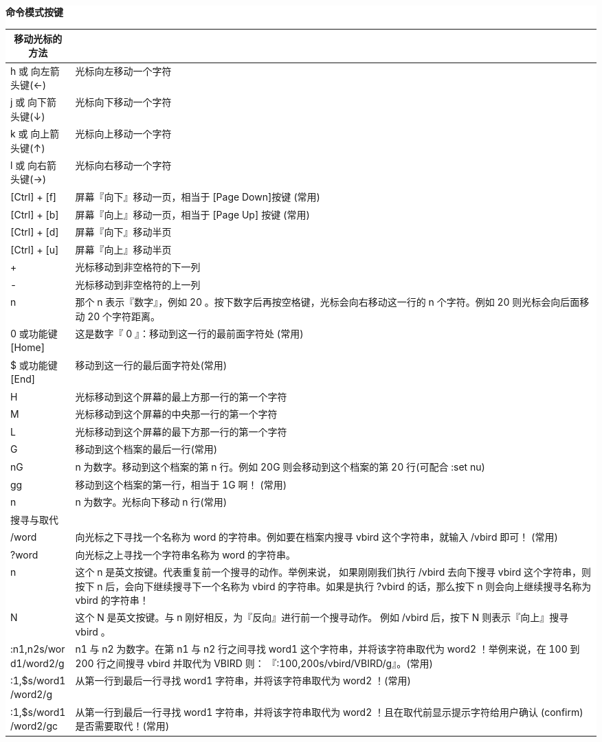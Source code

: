**命令模式按键**

| 移动光标的方法        |                                                              |
| --------------------- | ------------------------------------------------------------ |
| h 或 向左箭头键(←)    | 光标向左移动一个字符                                         |
| j 或 向下箭头键(↓)    | 光标向下移动一个字符                                         |
| k 或 向上箭头键(↑)    | 光标向上移动一个字符                                         |
| l 或 向右箭头键(→)    | 光标向右移动一个字符                                         |
| [Ctrl] + [f]          | 屏幕『向下』移动一页，相当于 [Page Down]按键 (常用)          |
| [Ctrl] + [b]          | 屏幕『向上』移动一页，相当于 [Page Up] 按键 (常用)           |
| [Ctrl] + [d]          | 屏幕『向下』移动半页                                         |
| [Ctrl] + [u]          | 屏幕『向上』移动半页                                         |
| +                     | 光标移动到非空格符的下一列                                   |
| -                     | 光标移动到非空格符的上一列                                   |
| n                     | 那个 n 表示『数字』，例如 20 。按下数字后再按空格键，光标会向右移动这一行的 n 个字符。例如 20 则光标会向后面移动 20 个字符距离。 |
| 0 或功能键[Home]      | 这是数字『 0 』：移动到这一行的最前面字符处 (常用)           |
| $ 或功能键[End]       | 移动到这一行的最后面字符处(常用)                             |
| H                     | 光标移动到这个屏幕的最上方那一行的第一个字符                 |
| M                     | 光标移动到这个屏幕的中央那一行的第一个字符                   |
| L                     | 光标移动到这个屏幕的最下方那一行的第一个字符                 |
| G                     | 移动到这个档案的最后一行(常用)                               |
| nG                    | n 为数字。移动到这个档案的第 n 行。例如 20G 则会移动到这个档案的第 20 行(可配合 :set nu) |
| gg                    | 移动到这个档案的第一行，相当于 1G 啊！ (常用)                |
| n                     | n 为数字。光标向下移动 n 行(常用)                            |
| 搜寻与取代            |                                                              |
| /word                 | 向光标之下寻找一个名称为 word 的字符串。例如要在档案内搜寻 vbird 这个字符串，就输入 /vbird 即可！ (常用) |
| ?word                 | 向光标之上寻找一个字符串名称为 word 的字符串。               |
| n                     | 这个 n 是英文按键。代表重复前一个搜寻的动作。举例来说， 如果刚刚我们执行 /vbird 去向下搜寻 vbird 这个字符串，则按下 n 后，会向下继续搜寻下一个名称为 vbird 的字符串。如果是执行 ?vbird 的话，那么按下 n 则会向上继续搜寻名称为 vbird 的字符串！ |
| N                     | 这个 N 是英文按键。与 n 刚好相反，为『反向』进行前一个搜寻动作。 例如 /vbird 后，按下 N 则表示『向上』搜寻 vbird 。 |
| :n1,n2s/word1/word2/g | n1 与 n2 为数字。在第 n1 与 n2 行之间寻找 word1 这个字符串，并将该字符串取代为 word2 ！举例来说，在 100 到 200 行之间搜寻 vbird 并取代为 VBIRD 则： 『:100,200s/vbird/VBIRD/g』。(常用) |
| :1,$s/word1/word2/g   | 从第一行到最后一行寻找 word1 字符串，并将该字符串取代为 word2 ！(常用) |
| :1,$s/word1/word2/gc  | 从第一行到最后一行寻找 word1 字符串，并将该字符串取代为 word2 ！且在取代前显示提示字符给用户确认 (confirm) 是否需要取代！(常用) |
